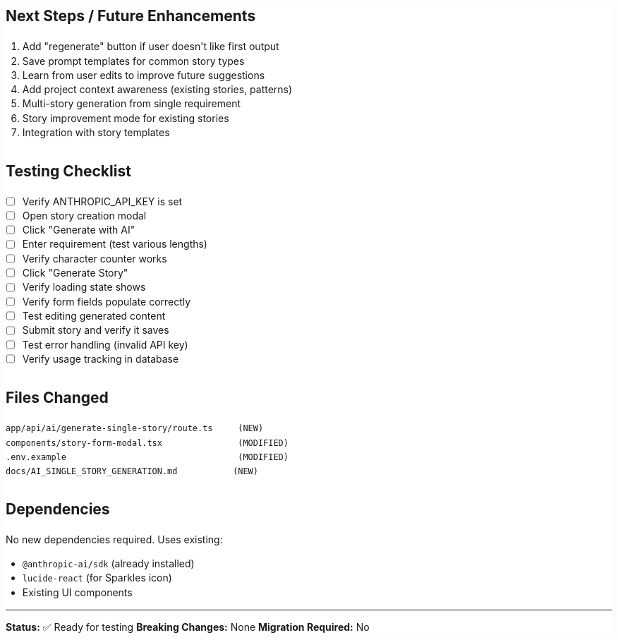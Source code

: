 ## Next Steps / Future Enhancements

1. Add "regenerate" button if user doesn't like first output
2. Save prompt templates for common story types
3. Learn from user edits to improve future suggestions
4. Add project context awareness (existing stories, patterns)
5. Multi-story generation from single requirement
6. Story improvement mode for existing stories
7. Integration with story templates

## Testing Checklist

- [ ] Verify ANTHROPIC_API_KEY is set
- [ ] Open story creation modal
- [ ] Click "Generate with AI"
- [ ] Enter requirement (test various lengths)
- [ ] Verify character counter works
- [ ] Click "Generate Story"
- [ ] Verify loading state shows
- [ ] Verify form fields populate correctly
- [ ] Test editing generated content
- [ ] Submit story and verify it saves
- [ ] Test error handling (invalid API key)
- [ ] Verify usage tracking in database

## Files Changed

```
app/api/ai/generate-single-story/route.ts     (NEW)
components/story-form-modal.tsx               (MODIFIED)
.env.example                                  (MODIFIED)
docs/AI_SINGLE_STORY_GENERATION.md           (NEW)
```

## Dependencies

No new dependencies required. Uses existing:
- `@anthropic-ai/sdk` (already installed)
- `lucide-react` (for Sparkles icon)
- Existing UI components

---

**Status:** ✅ Ready for testing
**Breaking Changes:** None
**Migration Required:** No

